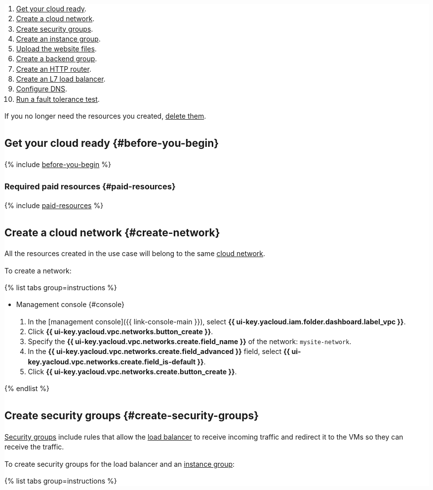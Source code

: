 1. [Get your cloud ready](#before-you-begin).
1. [Create a cloud network](#create-network).
1. [Create security groups](#create-security-groups).
1. [Create an instance group](#create-vms).
1. [Upload the website files](#upload-files).
1. [Create a backend group](#create-backend-group).
1. [Create an HTTP router](#create-http-routers-sites).
1. [Create an L7 load balancer](#create-alb).
1. [Configure DNS](#configure-dns).
1. [Run a fault tolerance test](#test-ha).

If you no longer need the resources you created, [delete them](#clear-out).

## Get your cloud ready {#before-you-begin}

{% include [before-you-begin](../_tutorials_includes/before-you-begin.md) %}

### Required paid resources {#paid-resources}

{% include [paid-resources](../../_tutorials/_tutorials_includes/alb-website/paid-resources.md) %}

## Create a cloud network {#create-network}

All the resources created in the use case will belong to the same [cloud network](../../vpc/concepts/network.md).

To create a network:

{% list tabs group=instructions %}

- Management console {#console}

  1. In the [management console]({{ link-console-main }}), select **{{ ui-key.yacloud.iam.folder.dashboard.label_vpc }}**.
  1. Click **{{ ui-key.yacloud.vpc.networks.button_create }}**.
  1. Specify the **{{ ui-key.yacloud.vpc.networks.create.field_name }}** of the network: `mysite-network`.
  1. In the **{{ ui-key.yacloud.vpc.networks.create.field_advanced }}** field, select **{{ ui-key.yacloud.vpc.networks.create.field_is-default }}**.
  1. Click **{{ ui-key.yacloud.vpc.networks.create.button_create }}**.

{% endlist %}

## Create security groups {#create-security-groups}

[Security groups](../../application-load-balancer/concepts/application-load-balancer.md#security-groups) include rules that allow the [load balancer](../../application-load-balancer/concepts/application-load-balancer.md) to receive incoming traffic and redirect it to the VMs so they can receive the traffic.

To create security groups for the load balancer and an [instance group](../../compute/concepts/instance-groups/index.md):

{% list tabs group=instructions %}
